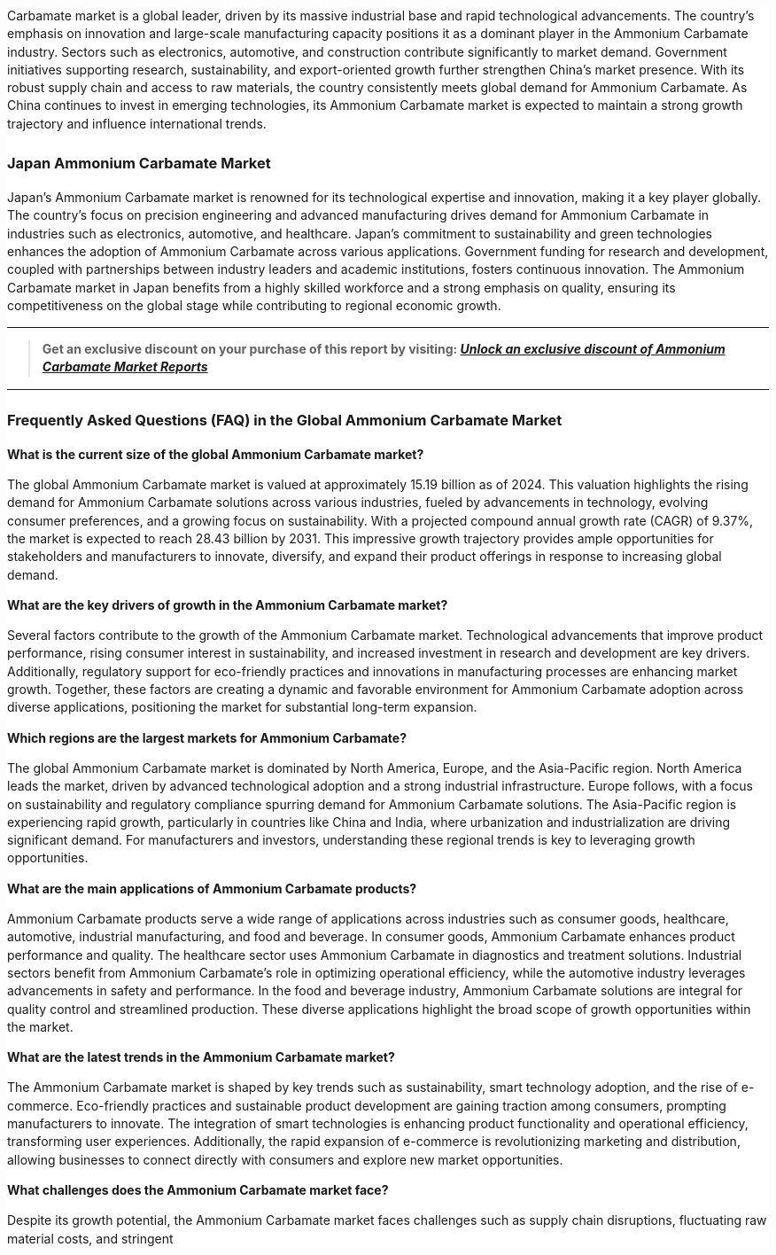 Carbamate market is a global leader, driven by its massive industrial base and rapid technological advancements. The country&rsquo;s emphasis on innovation and large-scale manufacturing capacity positions it as a dominant player in the Ammonium Carbamate industry. Sectors such as electronics, automotive, and construction contribute significantly to market demand. Government initiatives supporting research, sustainability, and export-oriented growth further strengthen China&rsquo;s market presence. With its robust supply chain and access to raw materials, the country consistently meets global demand for Ammonium Carbamate. As China continues to invest in emerging technologies, its Ammonium Carbamate market is expected to maintain a strong growth trajectory and influence international trends.</p><h3>Japan Ammonium Carbamate Market</h3><p>Japan&rsquo;s Ammonium Carbamate market is renowned for its technological expertise and innovation, making it a key player globally. The country&rsquo;s focus on precision engineering and advanced manufacturing drives demand for Ammonium Carbamate in industries such as electronics, automotive, and healthcare. Japan&rsquo;s commitment to sustainability and green technologies enhances the adoption of Ammonium Carbamate across various applications. Government funding for research and development, coupled with partnerships between industry leaders and academic institutions, fosters continuous innovation. The Ammonium Carbamate market in Japan benefits from a highly skilled workforce and a strong emphasis on quality, ensuring its competitiveness on the global stage while contributing to regional economic growth.</p><hr /><blockquote><p><strong>Get an exclusive discount on your purchase of this report by visiting: <em><a href="://marketresearchpulse.com/ask-for-discount/52399?utm_source=Github&amp;utm_medium=021">Unlock an exclusive discount of Ammonium Carbamate Market Reports</a></em>&nbsp;</strong></p></blockquote><hr /><h3>Frequently Asked Questions (FAQ) in the Global Ammonium Carbamate Market</h3><p><strong>What is the current size of the global Ammonium Carbamate market?</strong></p><p>The global Ammonium Carbamate market is valued at approximately 15.19 billion as of 2024. This valuation highlights the rising demand for Ammonium Carbamate solutions across various industries, fueled by advancements in technology, evolving consumer preferences, and a growing focus on sustainability. With a projected compound annual growth rate (CAGR) of 9.37%, the market is expected to reach 28.43 billion by 2031. This impressive growth trajectory provides ample opportunities for stakeholders and manufacturers to innovate, diversify, and expand their product offerings in response to increasing global demand.</p><p><strong>What are the key drivers of growth in the Ammonium Carbamate market?</strong></p><p>Several factors contribute to the growth of the Ammonium Carbamate market. Technological advancements that improve product performance, rising consumer interest in sustainability, and increased investment in research and development are key drivers. Additionally, regulatory support for eco-friendly practices and innovations in manufacturing processes are enhancing market growth. Together, these factors are creating a dynamic and favorable environment for Ammonium Carbamate adoption across diverse applications, positioning the market for substantial long-term expansion.</p><p><strong>Which regions are the largest markets for Ammonium Carbamate?</strong></p><p>The global Ammonium Carbamate market is dominated by North America, Europe, and the Asia-Pacific region. North America leads the market, driven by advanced technological adoption and a strong industrial infrastructure. Europe follows, with a focus on sustainability and regulatory compliance spurring demand for Ammonium Carbamate solutions. The Asia-Pacific region is experiencing rapid growth, particularly in countries like China and India, where urbanization and industrialization are driving significant demand. For manufacturers and investors, understanding these regional trends is key to leveraging growth opportunities.</p><p><strong>What are the main applications of Ammonium Carbamate products?</strong></p><p>Ammonium Carbamate products serve a wide range of applications across industries such as consumer goods, healthcare, automotive, industrial manufacturing, and food and beverage. In consumer goods, Ammonium Carbamate enhances product performance and quality. The healthcare sector uses Ammonium Carbamate in diagnostics and treatment solutions. Industrial sectors benefit from Ammonium Carbamate&rsquo;s role in optimizing operational efficiency, while the automotive industry leverages advancements in safety and performance. In the food and beverage industry, Ammonium Carbamate solutions are integral for quality control and streamlined production. These diverse applications highlight the broad scope of growth opportunities within the market.</p><p><strong>What are the latest trends in the Ammonium Carbamate market?</strong></p><p>The Ammonium Carbamate market is shaped by key trends such as sustainability, smart technology adoption, and the rise of e-commerce. Eco-friendly practices and sustainable product development are gaining traction among consumers, prompting manufacturers to innovate. The integration of smart technologies is enhancing product functionality and operational efficiency, transforming user experiences. Additionally, the rapid expansion of e-commerce is revolutionizing marketing and distribution, allowing businesses to connect directly with consumers and explore new market opportunities.</p><p><strong>What challenges does the Ammonium Carbamate market face?</strong></p><p>Despite its growth potential, the Ammonium Carbamate market faces challenges such as supply chain disruptions, fluctuating raw material costs, and stringent